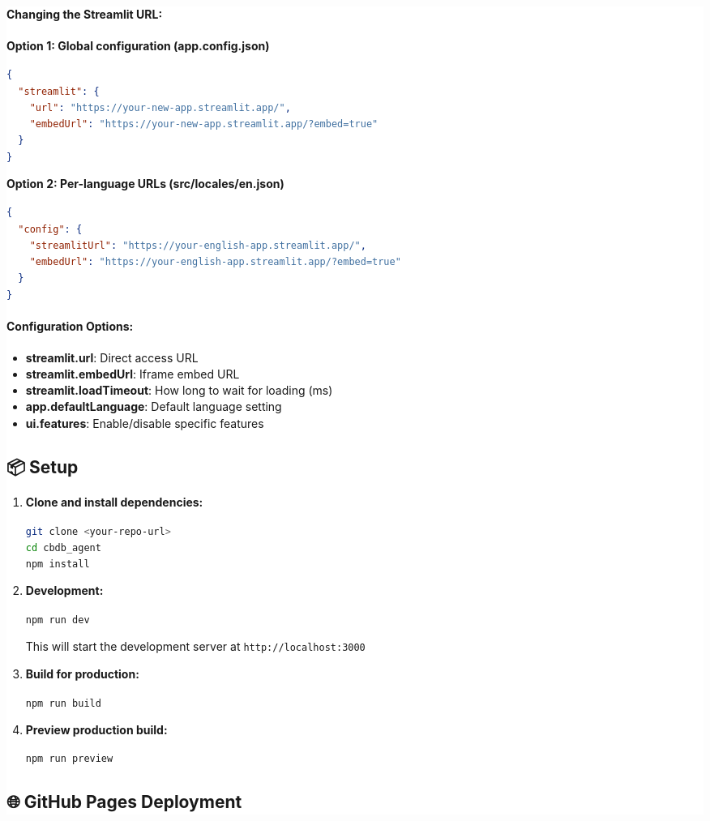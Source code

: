 #### **Changing the Streamlit URL:**
**Option 1: Global configuration (app.config.json)**
```json
{
  "streamlit": {
    "url": "https://your-new-app.streamlit.app/",
    "embedUrl": "https://your-new-app.streamlit.app/?embed=true"
  }
}
```

**Option 2: Per-language URLs (src/locales/en.json)**
```json
{
  "config": {
    "streamlitUrl": "https://your-english-app.streamlit.app/",
    "embedUrl": "https://your-english-app.streamlit.app/?embed=true"
  }
}
```

#### **Configuration Options:**
- **streamlit.url**: Direct access URL
- **streamlit.embedUrl**: Iframe embed URL
- **streamlit.loadTimeout**: How long to wait for loading (ms)
- **app.defaultLanguage**: Default language setting
- **ui.features**: Enable/disable specific features

## 📦 Setup

1. **Clone and install dependencies:**
   ```bash
   git clone <your-repo-url>
   cd cbdb_agent
   npm install
   ```

2. **Development:**
   ```bash
   npm run dev
   ```
   This will start the development server at `http://localhost:3000`

3. **Build for production:**
   ```bash
   npm run build
   ```

4. **Preview production build:**
   ```bash
   npm run preview
   ```

## 🌐 GitHub Pages Deployment
